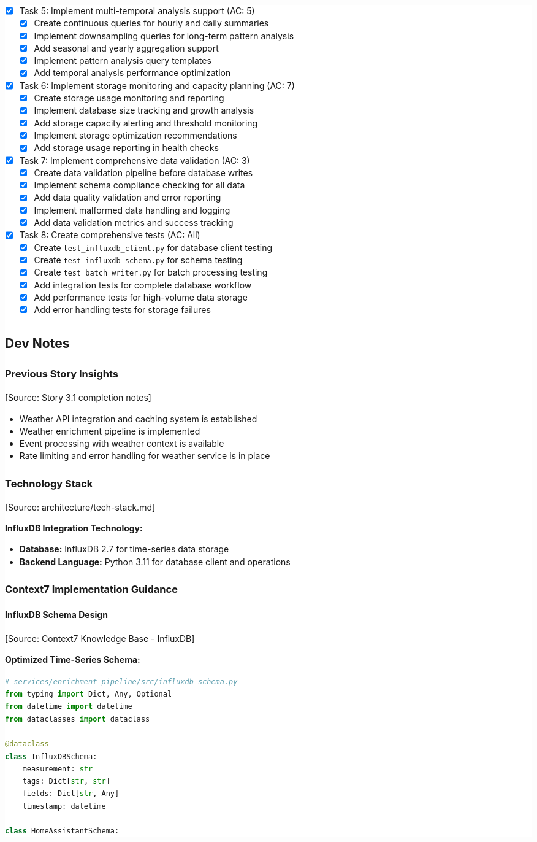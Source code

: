 - [x] Task 5: Implement multi-temporal analysis support (AC: 5)
  - [x] Create continuous queries for hourly and daily summaries
  - [x] Implement downsampling queries for long-term pattern analysis
  - [x] Add seasonal and yearly aggregation support
  - [x] Implement pattern analysis query templates
  - [x] Add temporal analysis performance optimization

- [x] Task 6: Implement storage monitoring and capacity planning (AC: 7)
  - [x] Create storage usage monitoring and reporting
  - [x] Implement database size tracking and growth analysis
  - [x] Add storage capacity alerting and threshold monitoring
  - [x] Implement storage optimization recommendations
  - [x] Add storage usage reporting in health checks

- [x] Task 7: Implement comprehensive data validation (AC: 3)
  - [x] Create data validation pipeline before database writes
  - [x] Implement schema compliance checking for all data
  - [x] Add data quality validation and error reporting
  - [x] Implement malformed data handling and logging
  - [x] Add data validation metrics and success tracking

- [x] Task 8: Create comprehensive tests (AC: All)
  - [x] Create `test_influxdb_client.py` for database client testing
  - [x] Create `test_influxdb_schema.py` for schema testing
  - [x] Create `test_batch_writer.py` for batch processing testing
  - [x] Add integration tests for complete database workflow
  - [x] Add performance tests for high-volume data storage
  - [x] Add error handling tests for storage failures

## Dev Notes

### Previous Story Insights
[Source: Story 3.1 completion notes]
- Weather API integration and caching system is established
- Weather enrichment pipeline is implemented
- Event processing with weather context is available
- Rate limiting and error handling for weather service is in place

### Technology Stack
[Source: architecture/tech-stack.md]

**InfluxDB Integration Technology:**
- **Database:** InfluxDB 2.7 for time-series data storage
- **Backend Language:** Python 3.11 for database client and operations

### Context7 Implementation Guidance

#### InfluxDB Schema Design
[Source: Context7 Knowledge Base - InfluxDB]

**Optimized Time-Series Schema:**
```python
# services/enrichment-pipeline/src/influxdb_schema.py
from typing import Dict, Any, Optional
from datetime import datetime
from dataclasses import dataclass

@dataclass
class InfluxDBSchema:
    measurement: str
    tags: Dict[str, str]
    fields: Dict[str, Any]
    timestamp: datetime

class HomeAssistantSchema:
```
